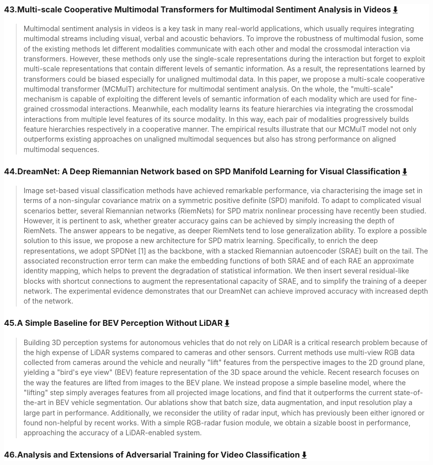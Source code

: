 ### 43.Multi-scale Cooperative Multimodal Transformers for Multimodal Sentiment Analysis in Videos  [ :arrow_down: ](https://arxiv.org/pdf/2206.07981.pdf)
>  Multimodal sentiment analysis in videos is a key task in many real-world applications, which usually requires integrating multimodal streams including visual, verbal and acoustic behaviors. To improve the robustness of multimodal fusion, some of the existing methods let different modalities communicate with each other and modal the crossmodal interaction via transformers. However, these methods only use the single-scale representations during the interaction but forget to exploit multi-scale representations that contain different levels of semantic information. As a result, the representations learned by transformers could be biased especially for unaligned multimodal data. In this paper, we propose a multi-scale cooperative multimodal transformer (MCMulT) architecture for multimodal sentiment analysis. On the whole, the "multi-scale" mechanism is capable of exploiting the different levels of semantic information of each modality which are used for fine-grained crossmodal interactions. Meanwhile, each modality learns its feature hierarchies via integrating the crossmodal interactions from multiple level features of its source modality. In this way, each pair of modalities progressively builds feature hierarchies respectively in a cooperative manner. The empirical results illustrate that our MCMulT model not only outperforms existing approaches on unaligned multimodal sequences but also has strong performance on aligned multimodal sequences.      
### 44.DreamNet: A Deep Riemannian Network based on SPD Manifold Learning for Visual Classification  [ :arrow_down: ](https://arxiv.org/pdf/2206.07967.pdf)
>  Image set-based visual classification methods have achieved remarkable performance, via characterising the image set in terms of a non-singular covariance matrix on a symmetric positive definite (SPD) manifold. To adapt to complicated visual scenarios better, several Riemannian networks (RiemNets) for SPD matrix nonlinear processing have recently been studied. However, it is pertinent to ask, whether greater accuracy gains can be achieved by simply increasing the depth of RiemNets. The answer appears to be negative, as deeper RiemNets tend to lose generalization ability. To explore a possible solution to this issue, we propose a new architecture for SPD matrix learning. Specifically, to enrich the deep representations, we adopt SPDNet [1] as the backbone, with a stacked Riemannian autoencoder (SRAE) built on the tail. The associated reconstruction error term can make the embedding functions of both SRAE and of each RAE an approximate identity mapping, which helps to prevent the degradation of statistical information. We then insert several residual-like blocks with shortcut connections to augment the representational capacity of SRAE, and to simplify the training of a deeper network. The experimental evidence demonstrates that our DreamNet can achieve improved accuracy with increased depth of the network.      
### 45.A Simple Baseline for BEV Perception Without LiDAR  [ :arrow_down: ](https://arxiv.org/pdf/2206.07959.pdf)
>  Building 3D perception systems for autonomous vehicles that do not rely on LiDAR is a critical research problem because of the high expense of LiDAR systems compared to cameras and other sensors. Current methods use multi-view RGB data collected from cameras around the vehicle and neurally "lift" features from the perspective images to the 2D ground plane, yielding a "bird's eye view" (BEV) feature representation of the 3D space around the vehicle. Recent research focuses on the way the features are lifted from images to the BEV plane. We instead propose a simple baseline model, where the "lifting" step simply averages features from all projected image locations, and find that it outperforms the current state-of-the-art in BEV vehicle segmentation. Our ablations show that batch size, data augmentation, and input resolution play a large part in performance. Additionally, we reconsider the utility of radar input, which has previously been either ignored or found non-helpful by recent works. With a simple RGB-radar fusion module, we obtain a sizable boost in performance, approaching the accuracy of a LiDAR-enabled system.      
### 46.Analysis and Extensions of Adversarial Training for Video Classification  [ :arrow_down: ](https://arxiv.org/pdf/2206.07953.pdf)
